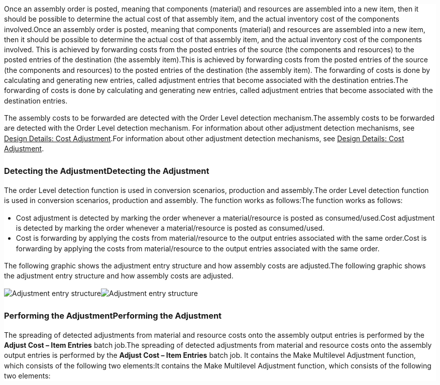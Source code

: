  <span data-ttu-id="f8b31-157">Once an assembly order is posted, meaning that components (material) and resources are assembled into a new item, then it should be possible to determine the actual cost of that assembly item, and the actual inventory cost of the components involved.</span><span class="sxs-lookup"><span data-stu-id="f8b31-157">Once an assembly order is posted, meaning that components (material) and resources are assembled into a new item, then it should be possible to determine the actual cost of that assembly item, and the actual inventory cost of the components involved.</span></span> <span data-ttu-id="f8b31-158">This is achieved by forwarding costs from the posted entries of the source (the components and resources) to the posted entries of the destination (the assembly item).</span><span class="sxs-lookup"><span data-stu-id="f8b31-158">This is achieved by forwarding costs from the posted entries of the source (the components and resources) to the posted entries of the destination (the assembly item).</span></span> <span data-ttu-id="f8b31-159">The forwarding of costs is done by calculating and generating new entries, called adjustment entries that become associated with the destination entries.</span><span class="sxs-lookup"><span data-stu-id="f8b31-159">The forwarding of costs is done by calculating and generating new entries, called adjustment entries that become associated with the destination entries.</span></span>  

 <span data-ttu-id="f8b31-160">The assembly costs to be forwarded are detected with the Order Level detection mechanism.</span><span class="sxs-lookup"><span data-stu-id="f8b31-160">The assembly costs to be forwarded are detected with the Order Level detection mechanism.</span></span> <span data-ttu-id="f8b31-161">For information about other adjustment detection mechanisms, see [Design Details: Cost Adjustment](design-details-cost-adjustment.md).</span><span class="sxs-lookup"><span data-stu-id="f8b31-161">For information about other adjustment detection mechanisms, see [Design Details: Cost Adjustment](design-details-cost-adjustment.md).</span></span>  

### <a name="detecting-the-adjustment"></a><span data-ttu-id="f8b31-162">Detecting the Adjustment</span><span class="sxs-lookup"><span data-stu-id="f8b31-162">Detecting the Adjustment</span></span>  
<span data-ttu-id="f8b31-163">The order Level detection function is used in conversion scenarios, production and assembly.</span><span class="sxs-lookup"><span data-stu-id="f8b31-163">The order Level detection function is used in conversion scenarios, production and assembly.</span></span> <span data-ttu-id="f8b31-164">The function works as follows:</span><span class="sxs-lookup"><span data-stu-id="f8b31-164">The function works as follows:</span></span>  

-   <span data-ttu-id="f8b31-165">Cost adjustment is detected by marking the order whenever a material/resource is posted as consumed/used.</span><span class="sxs-lookup"><span data-stu-id="f8b31-165">Cost adjustment is detected by marking the order whenever a material/resource is posted as consumed/used.</span></span>  
-   <span data-ttu-id="f8b31-166">Cost is forwarding by applying the costs from material/resource to the output entries associated with the same order.</span><span class="sxs-lookup"><span data-stu-id="f8b31-166">Cost is forwarding by applying the costs from material/resource to the output entries associated with the same order.</span></span>  

<span data-ttu-id="f8b31-167">The following graphic shows the adjustment entry structure and how assembly costs are adjusted.</span><span class="sxs-lookup"><span data-stu-id="f8b31-167">The following graphic shows the adjustment entry structure and how assembly costs are adjusted.</span></span>  

<span data-ttu-id="f8b31-168">![Adjustment entry structure](media/design_details_assembly_posting_3.png "design_details_assembly_posting_3")</span><span class="sxs-lookup"><span data-stu-id="f8b31-168">![Adjustment entry structure](media/design_details_assembly_posting_3.png "design_details_assembly_posting_3")</span></span>  

### <a name="performing-the-adjustment"></a><span data-ttu-id="f8b31-169">Performing the Adjustment</span><span class="sxs-lookup"><span data-stu-id="f8b31-169">Performing the Adjustment</span></span>  
<span data-ttu-id="f8b31-170">The spreading of detected adjustments from material and resource costs onto the assembly output entries is performed by the **Adjust Cost – Item Entries** batch job.</span><span class="sxs-lookup"><span data-stu-id="f8b31-170">The spreading of detected adjustments from material and resource costs onto the assembly output entries is performed by the **Adjust Cost – Item Entries** batch job.</span></span> <span data-ttu-id="f8b31-171">It contains the Make Multilevel Adjustment function, which consists of the following two elements:</span><span class="sxs-lookup"><span data-stu-id="f8b31-171">It contains the Make Multilevel Adjustment function, which consists of the following two elements:</span></span>  
